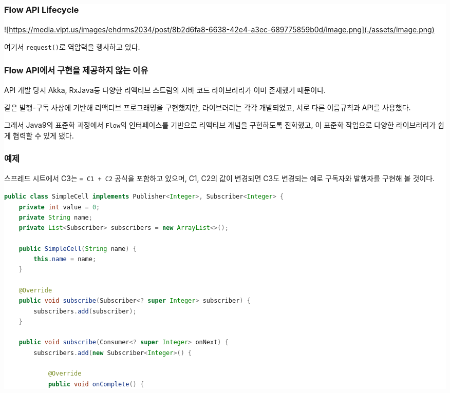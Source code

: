
### Flow API Lifecycle

![https://media.vlpt.us/images/ehdrms2034/post/8b2d6fa8-6638-42e4-a3ec-689775859b0d/image.png](./assets/image.png)

여기서 `request()`로 역압력을 행사하고 있다.

### Flow API에서 구현을 제공하지 않는 이유

API 개발 당시 Akka, RxJava등 다양한 리액티브 스트림의 자바 코드 라이브러리가 이미 존재했기 때문이다.

같은 발행-구독 사상에 기반해 리액티브 프로그래밍을 구현했지만, 라이브러리는 각각 개발되었고, 서로 다른 이름규칙과 API를 사용했다.

그래서 Java9의 표준화 과정에서 `Flow`의 인터페이스를 기반으로 리액티브 개념을 구현하도록 진화했고, 이 표준화 작업으로 다양한 라이브러리가 쉽게 협력할 수 있게 됐다.

### 예제

스프레드 시트에서 C3는 `= C1 + C2` 공식을 포함하고 있으며, C1, C2의 값이 변경되면 C3도 변경되는 예로 구독자와 발행자를 구현해 볼 것이다.

```java
public class SimpleCell implements Publisher<Integer>, Subscriber<Integer> {
    private int value = 0;
    private String name;
    private List<Subscriber> subscribers = new ArrayList<>();

    public SimpleCell(String name) {
        this.name = name;
    }

    @Override
    public void subscribe(Subscriber<? super Integer> subscriber) {
        subscribers.add(subscriber);
    }

    public void subscribe(Consumer<? super Integer> onNext) {
        subscribers.add(new Subscriber<Integer>() {

            @Override
            public void onComplete() {
```